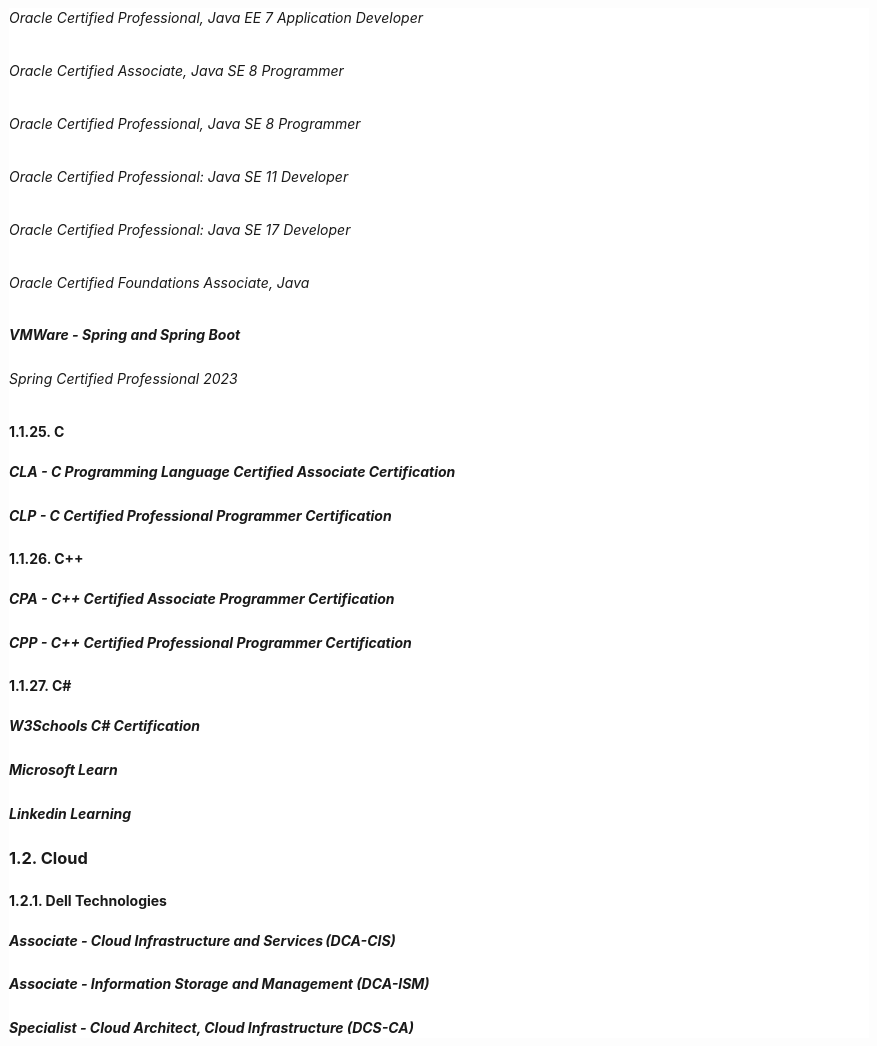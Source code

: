 ###### Oracle Certified Professional, Java EE 7 Application Developer

###### Oracle Certified Associate, Java SE 8 Programmer

###### Oracle Certified Professional, Java SE 8 Programmer

###### Oracle Certified Professional: Java SE 11 Developer

###### Oracle Certified Professional: Java SE 17 Developer

###### Oracle Certified Foundations Associate, Java

##### VMWare - Spring and Spring Boot

###### Spring Certified Professional 2023

####  1.1.25. <a name='C'></a>C

##### CLA - C Programming Language Certified Associate Certification

##### CLP - C Certified Professional Programmer Certification

####  1.1.26. <a name='C-1'></a>C++

##### CPA - C++ Certified Associate Programmer Certification

##### CPP - C++ Certified Professional Programmer Certification

####  1.1.27. <a name='C-1'></a>C#

##### W3Schools C# Certification

##### Microsoft Learn

##### Linkedin Learning

###  1.2. <a name='Cloud'></a>Cloud

####  1.2.1. <a name='DellTechnologies'></a>Dell Technologies

##### Associate - Cloud Infrastructure and Services (DCA-CIS)

##### Associate - Information Storage and Management (DCA-ISM)

##### Specialist - Cloud Architect, Cloud Infrastructure (DCS-CA)
